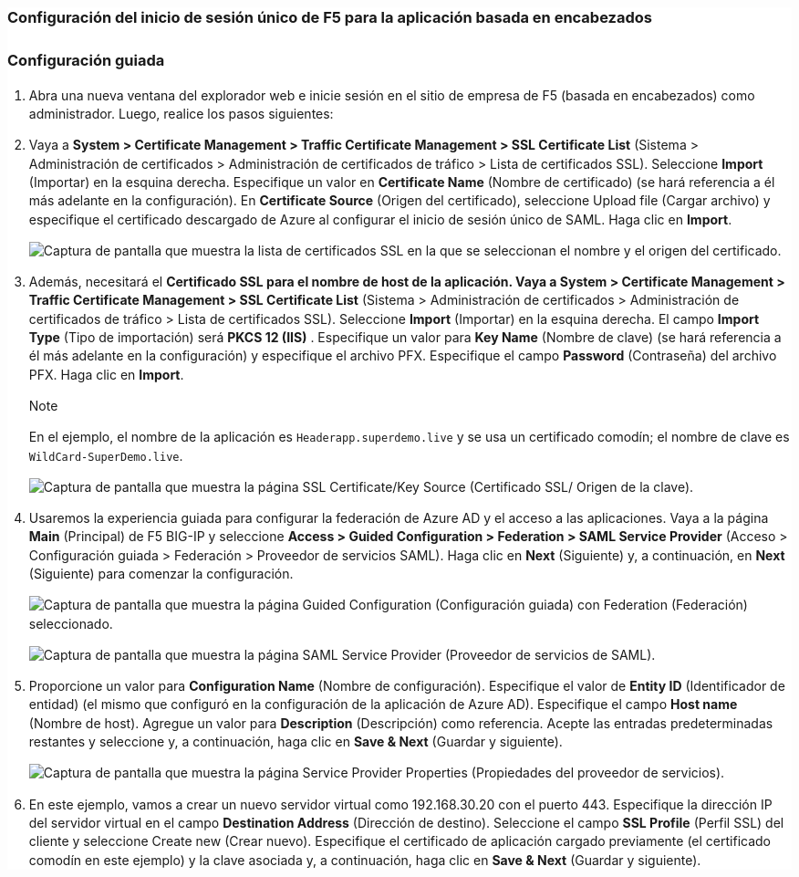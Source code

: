 ### <a name="configure-f5-single-sign-on-for-header-based-application"></a>Configuración del inicio de sesión único de F5 para la aplicación basada en encabezados

### <a name="guided-configuration"></a>Configuración guiada

1. Abra una nueva ventana del explorador web e inicie sesión en el sitio de empresa de F5 (basada en encabezados) como administrador. Luego, realice los pasos siguientes:

1. Vaya a **System > Certificate Management > Traffic Certificate Management > SSL Certificate List** (Sistema > Administración de certificados > Administración de certificados de tráfico > Lista de certificados SSL). Seleccione **Import** (Importar) en la esquina derecha. Especifique un valor en **Certificate Name** (Nombre de certificado) (se hará referencia a él más adelante en la configuración). En **Certificate Source** (Origen del certificado), seleccione Upload file (Cargar archivo) y especifique el certificado descargado de Azure al configurar el inicio de sesión único de SAML. Haga clic en **Import**.

    ![Captura de pantalla que muestra la lista de certificados SSL en la que se seleccionan el nombre y el origen del certificado.](./media/headerf5-tutorial/configure12.png)
 
1. Además, necesitará el **Certificado SSL para el nombre de host de la aplicación. Vaya a System > Certificate Management > Traffic Certificate Management > SSL Certificate List** (Sistema > Administración de certificados > Administración de certificados de tráfico > Lista de certificados SSL). Seleccione **Import** (Importar) en la esquina derecha. El campo **Import Type** (Tipo de importación) será **PKCS 12 (IIS)** . Especifique un valor para **Key Name** (Nombre de clave) (se hará referencia a él más adelante en la configuración) y especifique el archivo PFX. Especifique el campo **Password** (Contraseña) del archivo PFX. Haga clic en **Import**.

    >[!NOTE]
    >En el ejemplo, el nombre de la aplicación es `Headerapp.superdemo.live` y se usa un certificado comodín; el nombre de clave es `WildCard-SuperDemo.live`.

    ![Captura de pantalla que muestra la página SSL Certificate/Key Source (Certificado SSL/ Origen de la clave).](./media/headerf5-tutorial/configure13.png)

1. Usaremos la experiencia guiada para configurar la federación de Azure AD y el acceso a las aplicaciones. Vaya a la página **Main** (Principal) de F5 BIG-IP y seleccione **Access > Guided Configuration > Federation > SAML Service Provider** (Acceso > Configuración guiada > Federación > Proveedor de servicios SAML). Haga clic en **Next** (Siguiente) y, a continuación, en **Next** (Siguiente) para comenzar la configuración.

    ![Captura de pantalla que muestra la página Guided Configuration (Configuración guiada) con Federation (Federación) seleccionado.](./media/headerf5-tutorial/configure01.png)

    ![Captura de pantalla que muestra la página SAML Service Provider (Proveedor de servicios de SAML).](./media/headerf5-tutorial/configure02.png)
 
1. Proporcione un valor para **Configuration Name** (Nombre de configuración). Especifique el valor de **Entity ID** (Identificador de entidad) (el mismo que configuró en la configuración de la aplicación de Azure AD). Especifique el campo **Host name** (Nombre de host). Agregue un valor para **Description** (Descripción) como referencia. Acepte las entradas predeterminadas restantes y seleccione y, a continuación, haga clic en **Save & Next** (Guardar y siguiente).

    ![Captura de pantalla que muestra la página Service Provider Properties (Propiedades del proveedor de servicios).](./media/headerf5-tutorial/configure03.png) 

1. En este ejemplo, vamos a crear un nuevo servidor virtual como 192.168.30.20 con el puerto 443. Especifique la dirección IP del servidor virtual en el campo **Destination Address** (Dirección de destino). Seleccione el campo **SSL Profile** (Perfil SSL) del cliente y seleccione Create new (Crear nuevo). Especifique el certificado de aplicación cargado previamente (el certificado comodín en este ejemplo) y la clave asociada y, a continuación, haga clic en **Save & Next** (Guardar y siguiente).
